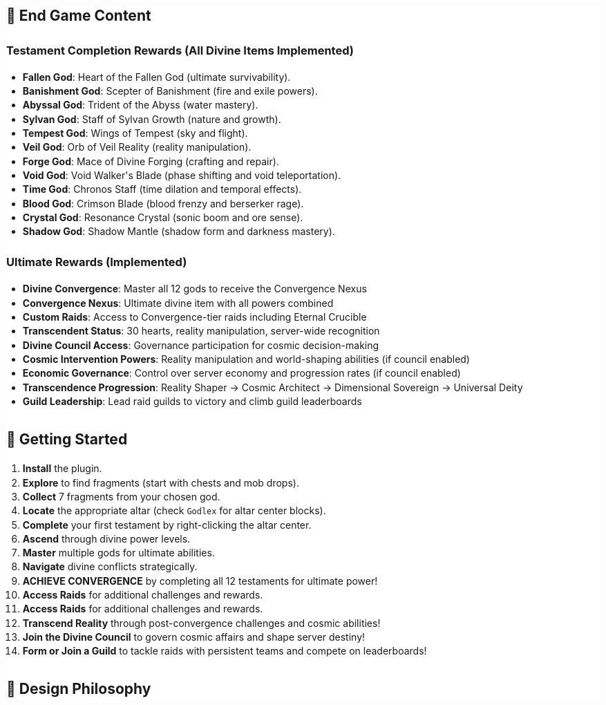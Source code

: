 ## 🌟 End Game Content

### **Testament Completion Rewards (All Divine Items Implemented)**
- **Fallen God**: Heart of the Fallen God (ultimate survivability).
- **Banishment God**: Scepter of Banishment (fire and exile powers).
- **Abyssal God**: Trident of the Abyss (water mastery).
- **Sylvan God**: Staff of Sylvan Growth (nature and growth).
- **Tempest God**: Wings of Tempest (sky and flight).
- **Veil God**: Orb of Veil Reality (reality manipulation).
- **Forge God**: Mace of Divine Forging (crafting and repair).
- **Void God**: Void Walker's Blade (phase shifting and void teleportation).
- **Time God**: Chronos Staff (time dilation and temporal effects).
- **Blood God**: Crimson Blade (blood frenzy and berserker rage).
- **Crystal God**: Resonance Crystal (sonic boom and ore sense).
- **Shadow God**: Shadow Mantle (shadow form and darkness mastery).

### **Ultimate Rewards (Implemented)**
- **Divine Convergence**: Master all 12 gods to receive the Convergence Nexus
- **Convergence Nexus**: Ultimate divine item with all powers combined
- **Custom Raids**: Access to Convergence-tier raids including Eternal Crucible
- **Transcendent Status**: 30 hearts, reality manipulation, server-wide recognition
- **Divine Council Access**: Governance participation for cosmic decision-making
- **Cosmic Intervention Powers**: Reality manipulation and world-shaping abilities (if council enabled)
- **Economic Governance**: Control over server economy and progression rates (if council enabled)
- **Transcendence Progression**: Reality Shaper → Cosmic Architect → Dimensional Sovereign → Universal Deity
- **Guild Leadership**: Lead raid guilds to victory and climb guild leaderboards

## 🚀 Getting Started

1. **Install** the plugin.
2. **Explore** to find fragments (start with chests and mob drops).
3. **Collect** 7 fragments from your chosen god.
4. **Locate** the appropriate altar (check `Godlex` for altar center blocks).
5. **Complete** your first testament by right-clicking the altar center.
6. **Ascend** through divine power levels.
7. **Master** multiple gods for ultimate abilities.
8. **Navigate** divine conflicts strategically.
9. **ACHIEVE CONVERGENCE** by completing all 12 testaments for ultimate power!
10. **Access Raids** for additional challenges and rewards.
11. **Access Raids** for additional challenges and rewards.
12. **Transcend Reality** through post-convergence challenges and cosmic abilities!
13. **Join the Divine Council** to govern cosmic affairs and shape server destiny!
13. **Form or Join a Guild** to tackle raids with persistent teams and compete on leaderboards!

## 🎯 Design Philosophy
